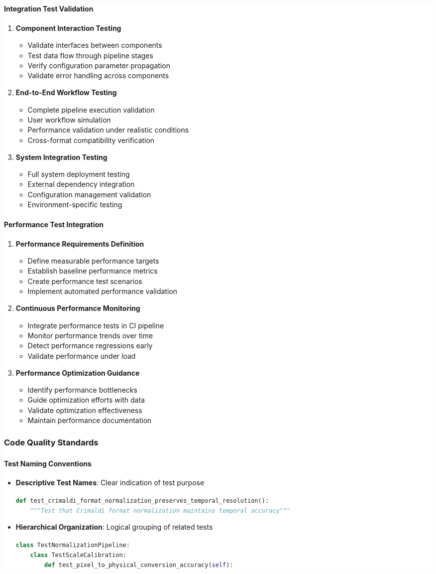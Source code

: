 #### Integration Test Validation
1. **Component Interaction Testing**
   - Validate interfaces between components
   - Test data flow through pipeline stages
   - Verify configuration parameter propagation
   - Validate error handling across components

2. **End-to-End Workflow Testing**
   - Complete pipeline execution validation
   - User workflow simulation
   - Performance validation under realistic conditions
   - Cross-format compatibility verification

3. **System Integration Testing**
   - Full system deployment testing
   - External dependency integration
   - Configuration management validation
   - Environment-specific testing

#### Performance Test Integration
1. **Performance Requirements Definition**
   - Define measurable performance targets
   - Establish baseline performance metrics
   - Create performance test scenarios
   - Implement automated performance validation

2. **Continuous Performance Monitoring**
   - Integrate performance tests in CI pipeline
   - Monitor performance trends over time
   - Detect performance regressions early
   - Validate performance under load

3. **Performance Optimization Guidance**
   - Identify performance bottlenecks
   - Guide optimization efforts with data
   - Validate optimization effectiveness
   - Maintain performance documentation

### Code Quality Standards

#### Test Naming Conventions
- **Descriptive Test Names**: Clear indication of test purpose
  ```python
  def test_crimaldi_format_normalization_preserves_temporal_resolution():
      """Test that Crimaldi format normalization maintains temporal accuracy"""
  ```

- **Hierarchical Organization**: Logical grouping of related tests
  ```python
  class TestNormalizationPipeline:
      class TestScaleCalibration:
          def test_pixel_to_physical_conversion_accuracy(self):
  ```
